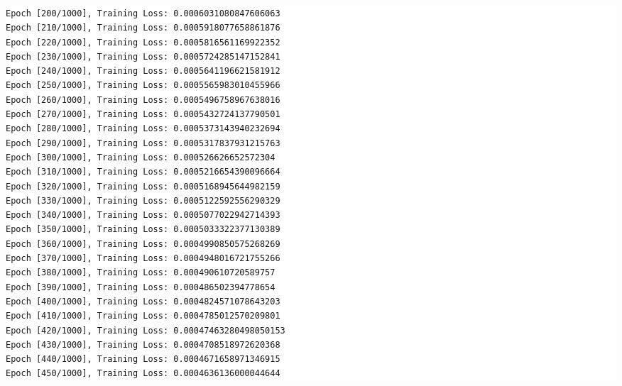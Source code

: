     Epoch [200/1000], Training Loss: 0.0006031080847606063
    Epoch [210/1000], Training Loss: 0.0005918077658861876
    Epoch [220/1000], Training Loss: 0.0005816561169922352
    Epoch [230/1000], Training Loss: 0.0005724285147152841
    Epoch [240/1000], Training Loss: 0.0005641196621581912
    Epoch [250/1000], Training Loss: 0.0005565983010455966
    Epoch [260/1000], Training Loss: 0.0005496758967638016
    Epoch [270/1000], Training Loss: 0.0005432724137790501
    Epoch [280/1000], Training Loss: 0.0005373143940232694
    Epoch [290/1000], Training Loss: 0.0005317837931215763
    Epoch [300/1000], Training Loss: 0.000526626652572304
    Epoch [310/1000], Training Loss: 0.0005216654390096664
    Epoch [320/1000], Training Loss: 0.0005168945644982159
    Epoch [330/1000], Training Loss: 0.0005122592556290329
    Epoch [340/1000], Training Loss: 0.0005077022942714393
    Epoch [350/1000], Training Loss: 0.0005033322377130389
    Epoch [360/1000], Training Loss: 0.0004990850575268269
    Epoch [370/1000], Training Loss: 0.0004948016721755266
    Epoch [380/1000], Training Loss: 0.000490610720589757
    Epoch [390/1000], Training Loss: 0.000486502394778654
    Epoch [400/1000], Training Loss: 0.0004824571078643203
    Epoch [410/1000], Training Loss: 0.0004785012570209801
    Epoch [420/1000], Training Loss: 0.00047463280498050153
    Epoch [430/1000], Training Loss: 0.0004708518972620368
    Epoch [440/1000], Training Loss: 0.0004671658971346915
    Epoch [450/1000], Training Loss: 0.0004636136000044644
